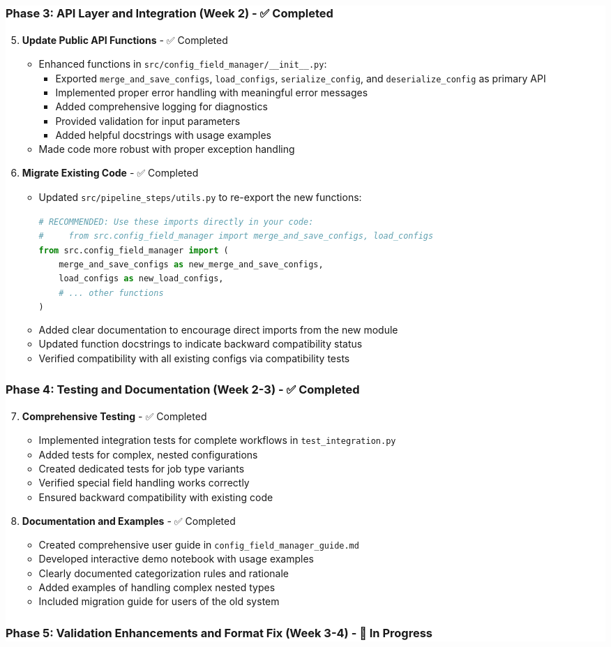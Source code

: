 ### Phase 3: API Layer and Integration (Week 2) - ✅ Completed

5. **Update Public API Functions** - ✅ Completed
   - Enhanced functions in `src/config_field_manager/__init__.py`:
     - Exported `merge_and_save_configs`, `load_configs`, `serialize_config`, and `deserialize_config` as primary API
     - Implemented proper error handling with meaningful error messages
     - Added comprehensive logging for diagnostics
     - Provided validation for input parameters
     - Added helpful docstrings with usage examples
   - Made code more robust with proper exception handling

6. **Migrate Existing Code** - ✅ Completed
   - Updated `src/pipeline_steps/utils.py` to re-export the new functions:
     ```python
     # RECOMMENDED: Use these imports directly in your code:
     #     from src.config_field_manager import merge_and_save_configs, load_configs
     from src.config_field_manager import (
         merge_and_save_configs as new_merge_and_save_configs,
         load_configs as new_load_configs,
         # ... other functions
     )
     ```
   - Added clear documentation to encourage direct imports from the new module
   - Updated function docstrings to indicate backward compatibility status
   - Verified compatibility with all existing configs via compatibility tests

### Phase 4: Testing and Documentation (Week 2-3) - ✅ Completed

7. **Comprehensive Testing** - ✅ Completed
   - Implemented integration tests for complete workflows in `test_integration.py`
   - Added tests for complex, nested configurations
   - Created dedicated tests for job type variants
   - Verified special field handling works correctly
   - Ensured backward compatibility with existing code

8. **Documentation and Examples** - ✅ Completed
   - Created comprehensive user guide in `config_field_manager_guide.md`
   - Developed interactive demo notebook with usage examples
   - Clearly documented categorization rules and rationale
   - Added examples of handling complex nested types
   - Included migration guide for users of the old system

### Phase 5: Validation Enhancements and Format Fix (Week 3-4) - 🔄 In Progress
